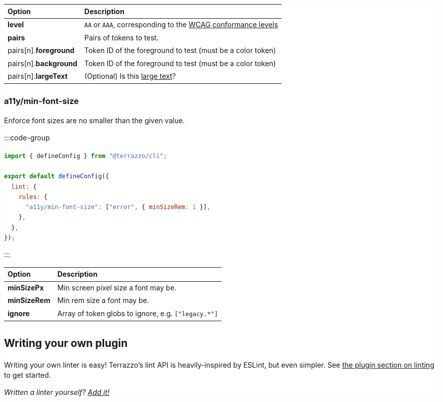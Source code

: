 | Option                  | Description                                                                                                             |
| :---------------------- | :---------------------------------------------------------------------------------------------------------------------- |
| **level**               | `AA` or `AAA`, corresponding to the [WCAG conformance levels](https://www.w3.org/WAI/WCAG22/quickref/#contrast-minimum) |
| **pairs**               | Pairs of tokens to test.                                                                                                |
| pairs[n].**foreground** | Token ID of the foreground to test (must be a color token)                                                              |
| pairs[n].**background** | Token ID of the foreground to test (must be a color token)                                                              |
| pairs[n].**largeText**  | (Optional) Is this [large text](https://www.w3.org/WAI/WCAG22/quickref/#contrast-minimum)?                              |

### a11y/min-font-size

Enforce font sizes are no smaller than the given value.

:::code-group

```js [terrazzo.config.js]
import { defineConfig } from "@terrazzo/cli";

export default defineConfig({
  lint: {
    rules: {
      "a11y/min-font-size": ["error", { minSizeRem: 1 }],
    },
  },
});
```

:::

| Option         | Description                                         |
| :------------- | :-------------------------------------------------- |
| **minSizePx**  | Min screen pixel size a font may be.                |
| **minSizeRem** | Min rem size a font may be.                         |
| **ignore**     | Array of token globs to ignore, e.g. `["legacy.*"]` |

## Writing your own plugin

Writing your own linter is easy! Terrazzo’s lint API is heavily-inspired by ESLint, but even simpler. See [the plugin section on linting](/docs/cli/api/plugin-development#lint) to get started.

_Written a linter yourself? [Add it!](https://github.com/terrazzoapp/terrazzo/pulls)_
